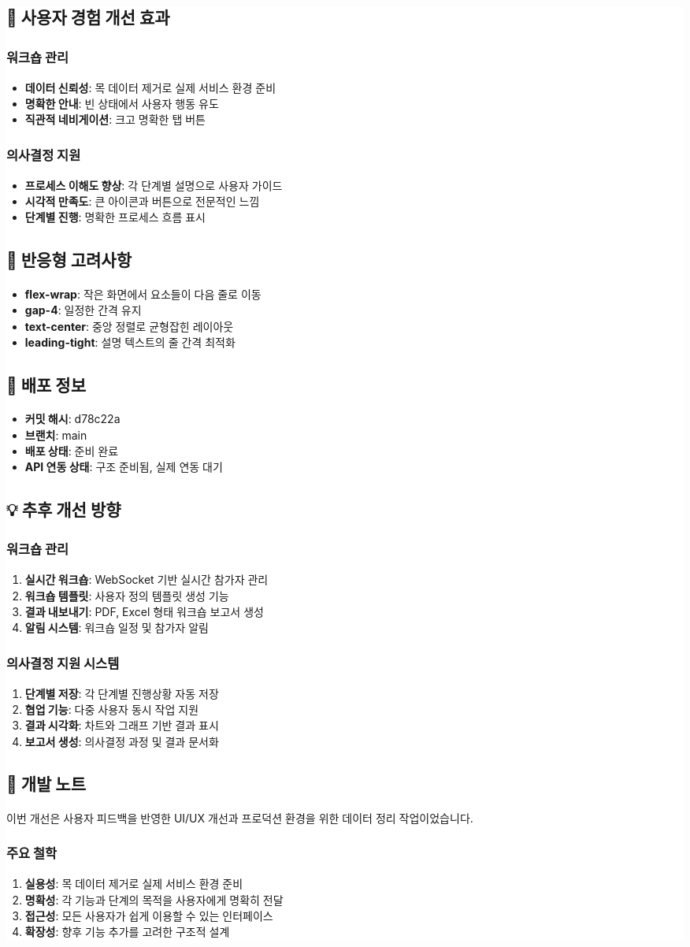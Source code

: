 ## 🎯 사용자 경험 개선 효과

### 워크숍 관리
- **데이터 신뢰성**: 목 데이터 제거로 실제 서비스 환경 준비
- **명확한 안내**: 빈 상태에서 사용자 행동 유도
- **직관적 네비게이션**: 크고 명확한 탭 버튼

### 의사결정 지원
- **프로세스 이해도 향상**: 각 단계별 설명으로 사용자 가이드
- **시각적 만족도**: 큰 아이콘과 버튼으로 전문적인 느낌
- **단계별 진행**: 명확한 프로세스 흐름 표시

## 📱 반응형 고려사항
- **flex-wrap**: 작은 화면에서 요소들이 다음 줄로 이동
- **gap-4**: 일정한 간격 유지
- **text-center**: 중앙 정렬로 균형잡힌 레이아웃
- **leading-tight**: 설명 텍스트의 줄 간격 최적화

## 🚀 배포 정보
- **커밋 해시**: d78c22a
- **브랜치**: main
- **배포 상태**: 준비 완료
- **API 연동 상태**: 구조 준비됨, 실제 연동 대기

## 💡 추후 개선 방향

### 워크숍 관리
1. **실시간 워크숍**: WebSocket 기반 실시간 참가자 관리
2. **워크숍 템플릿**: 사용자 정의 템플릿 생성 기능
3. **결과 내보내기**: PDF, Excel 형태 워크숍 보고서 생성
4. **알림 시스템**: 워크숍 일정 및 참가자 알림

### 의사결정 지원 시스템
1. **단계별 저장**: 각 단계별 진행상황 자동 저장
2. **협업 기능**: 다중 사용자 동시 작업 지원
3. **결과 시각화**: 차트와 그래프 기반 결과 표시
4. **보고서 생성**: 의사결정 과정 및 결과 문서화

## 📝 개발 노트
이번 개선은 사용자 피드백을 반영한 UI/UX 개선과 프로덕션 환경을 위한 데이터 정리 작업이었습니다. 

### 주요 철학
1. **실용성**: 목 데이터 제거로 실제 서비스 환경 준비
2. **명확성**: 각 기능과 단계의 목적을 사용자에게 명확히 전달
3. **접근성**: 모든 사용자가 쉽게 이용할 수 있는 인터페이스
4. **확장성**: 향후 기능 추가를 고려한 구조적 설계
